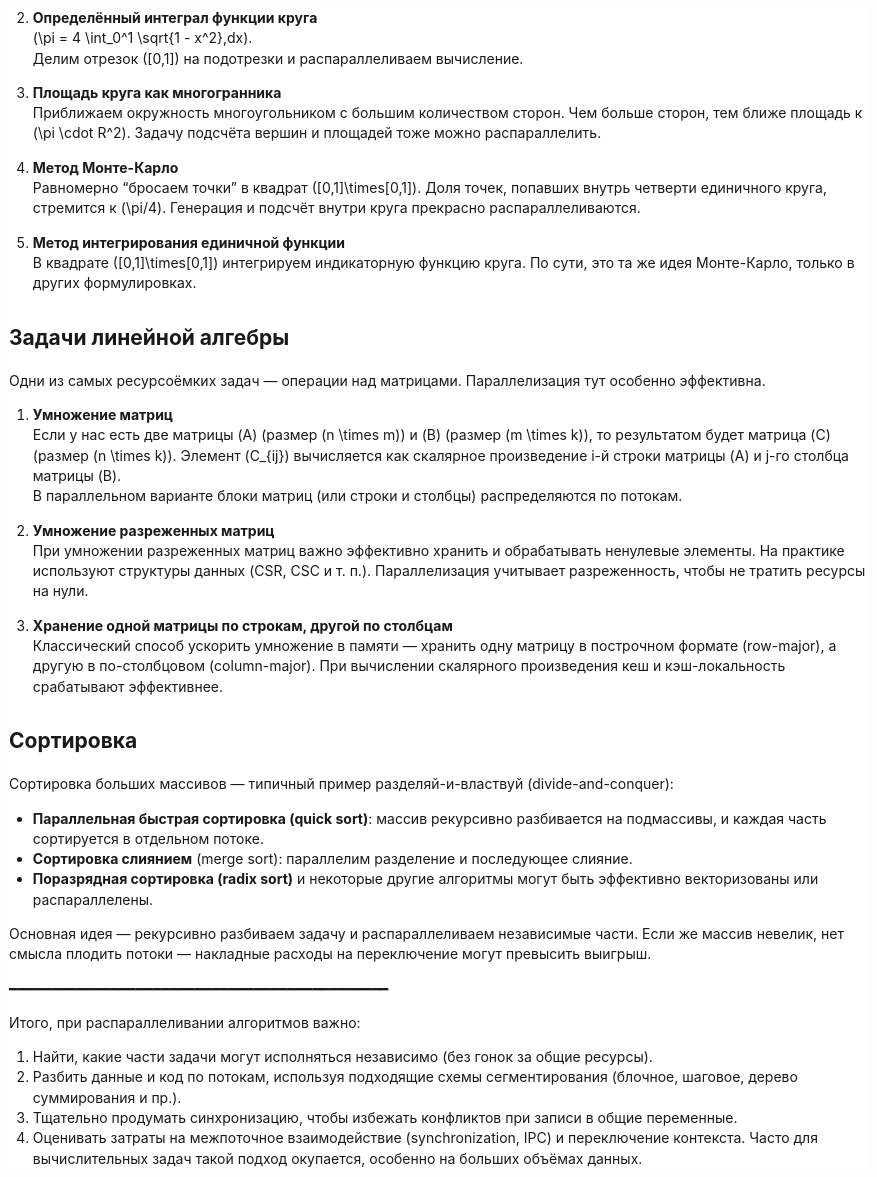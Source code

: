 2. **Определённый интеграл функции круга**  
   \(\pi = 4 \int_0^1 \sqrt{1 - x^2}\,dx\).  
   Делим отрезок \([0,1]\) на подотрезки и распараллеливаем вычисление.

3. **Площадь круга как многогранника**  
   Приближаем окружность многоугольником с большим количеством сторон. Чем больше сторон, тем ближе площадь к \(\pi \cdot R^2\). Задачу подсчёта вершин и площадей тоже можно распараллелить.

4. **Метод Монте-Карло**  
   Равномерно “бросаем точки” в квадрат \([0,1]\times[0,1]\). Доля точек, попавших внутрь четверти единичного круга, стремится к \(\pi/4\). Генерация и подсчёт внутри круга прекрасно распараллеливаются.

5. **Метод интегрирования единичной функции**  
   В квадрате \([0,1]\times[0,1]\) интегрируем индикаторную функцию круга. По сути, это та же идея Монте-Карло, только в других формулировках.

## Задачи линейной алгебры

Одни из самых ресурсоёмких задач — операции над матрицами. Параллелизация тут особенно эффективна.

1. **Умножение матриц**  
   Если у нас есть две матрицы \(A\) (размер \(n \times m\)) и \(B\) (размер \(m \times k\)), то результатом будет матрица \(C\) (размер \(n \times k\)). Элемент \(C_{ij}\) вычисляется как скалярное произведение i-й строки матрицы \(A\) и j-го столбца матрицы \(B\).  
   В параллельном варианте блоки матриц (или строки и столбцы) распределяются по потокам.

2. **Умножение разреженных матриц**  
   При умножении разреженных матриц важно эффективно хранить и обрабатывать ненулевые элементы. На практике используют структуры данных (CSR, CSC и т. п.). Параллелизация учитывает разреженность, чтобы не тратить ресурсы на нули.

3. **Хранение одной матрицы по строкам, другой по столбцам**  
   Классический способ ускорить умножение в памяти — хранить одну матрицу в построчном формате (row-major), а другую в по-столбцовом (column-major). При вычислении скалярного произведения кеш и кэш-локальность срабатывают эффективнее.

## Сортировка

Сортировка больших массивов — типичный пример разделяй-и-властвуй (divide-and-conquer):
- **Параллельная быстрая сортировка (quick sort)**: массив рекурсивно разбивается на подмассивы, и каждая часть сортируется в отдельном потоке.
- **Сортировка слиянием** (merge sort): параллелим разделение и последующее слияние.  
- **Поразрядная сортировка (radix sort)** и некоторые другие алгоритмы могут быть эффективно векторизованы или распараллелены.

Основная идея — рекурсивно разбиваем задачу и распараллеливаем независимые части. Если же массив невелик, нет смысла плодить потоки — накладные расходы на переключение могут превысить выигрыш.

━━━━━━━━━━━━━━━━━━━━━━━━━━━━━━━━━━━━━━━━━━━━━

Итого, при распараллеливании алгоритмов важно:
1. Найти, какие части задачи могут исполняться независимо (без гонок за общие ресурсы).  
2. Разбить данные и код по потокам, используя подходящие схемы сегментирования (блочное, шаговое, дерево суммирования и пр.).  
3. Тщательно продумать синхронизацию, чтобы избежать конфликтов при записи в общие переменные.  
4. Оценивать затраты на межпоточное взаимодействие (synchronization, IPC) и переключение контекста. Часто для вычислительных задач такой подход окупается, особенно на больших объёмах данных.  
